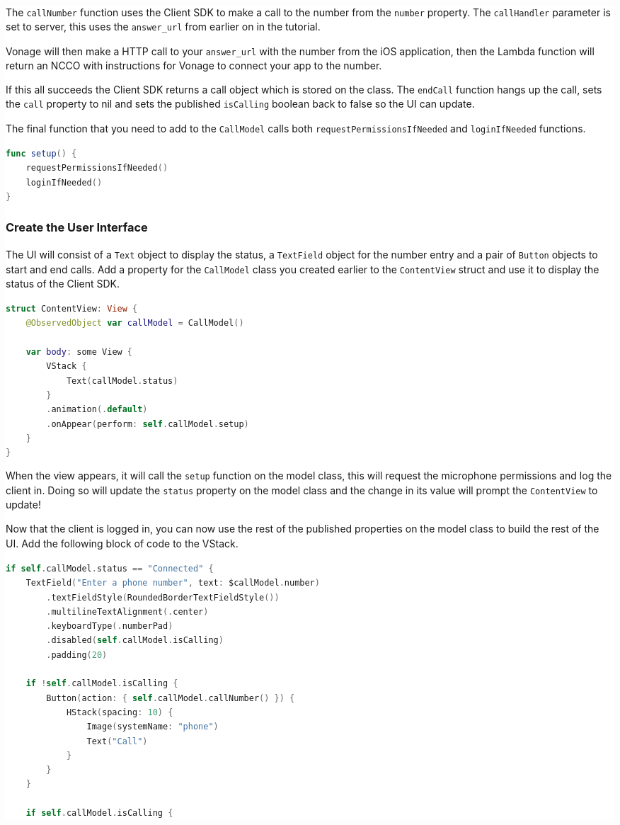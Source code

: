 The `callNumber` function uses the Client SDK to make a call to the number from the `number` property. The `callHandler` parameter is set to server, this uses the `answer_url` from earlier on in the tutorial.

Vonage will then make a HTTP call to your `answer_url` with the number from the iOS application, then the Lambda function will return an NCCO with instructions for Vonage to connect your app to the number.

If this all succeeds the Client SDK returns a call object which is stored on the class. The `endCall` function hangs up the call, sets the `call` property to nil and sets the published `isCalling` boolean back to false so the UI can update.

The final function that you need to add to the `CallModel` calls both `requestPermissionsIfNeeded` and `loginIfNeeded` functions.

```swift
func setup() {
    requestPermissionsIfNeeded()
    loginIfNeeded()
}
```

### Create the User Interface

The UI will consist of a `Text` object to display the status, a `TextField` object for the number entry and a pair of `Button` objects to start and end calls. Add a property for the `CallModel` class you created earlier to the `ContentView` struct and use it to display the status of the Client SDK.

```swift
struct ContentView: View {
    @ObservedObject var callModel = CallModel()
    
    var body: some View {
        VStack {
            Text(callModel.status)
        }
        .animation(.default)
        .onAppear(perform: self.callModel.setup)
    }
}
```

When the view appears, it will call the `setup` function on the model class, this will request the microphone permissions and log the client in. Doing so will update the `status` property on the model class and the change in its value will prompt the `ContentView` to update!

Now that the client is logged in, you can now use the rest of the published properties on the model class to build the rest of the UI. Add the following block of code to the VStack.

```swift
if self.callModel.status == "Connected" {
    TextField("Enter a phone number", text: $callModel.number)
        .textFieldStyle(RoundedBorderTextFieldStyle())
        .multilineTextAlignment(.center)
        .keyboardType(.numberPad)
        .disabled(self.callModel.isCalling)
        .padding(20)
    
    if !self.callModel.isCalling {
        Button(action: { self.callModel.callNumber() }) {
            HStack(spacing: 10) {
                Image(systemName: "phone")
                Text("Call")
            }
        }
    }
    
    if self.callModel.isCalling {
```